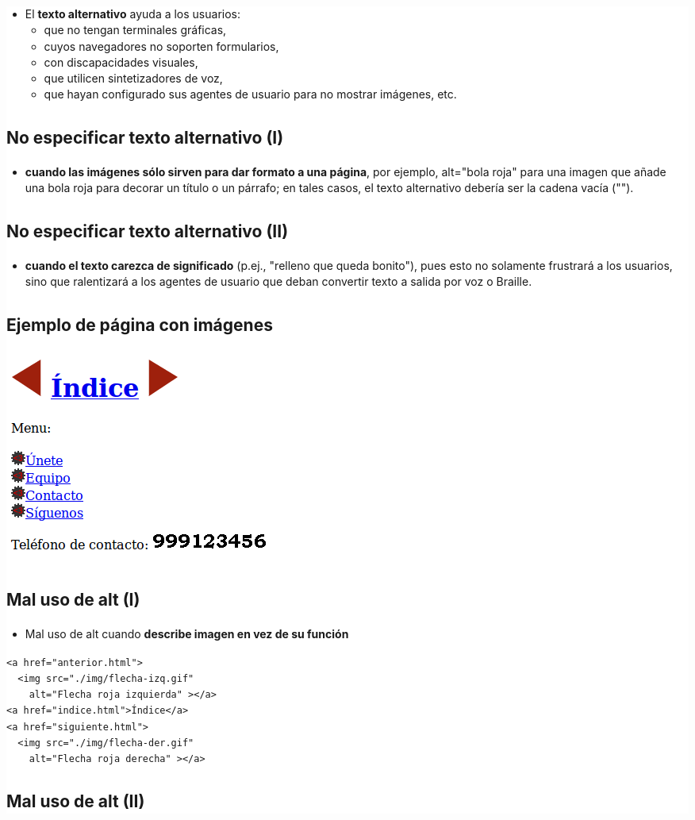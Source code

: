 - El **texto alternativo** ayuda a los usuarios:
    - que no tengan terminales gráficas,
    - cuyos navegadores no soporten formularios,
    - con discapacidades visuales,
    - que utilicen sintetizadores de voz,
    - que hayan configurado sus agentes de usuario para no mostrar imágenes, etc.

## No especificar texto alternativo (I)

- **cuando las imágenes sólo sirven para dar formato a una página**, por ejemplo, alt="bola roja" para una imagen que añade una bola roja para decorar un título o un párrafo; en tales casos, el texto alternativo debería ser la cadena vacía ("").

## No especificar texto alternativo (II)

- **cuando el texto carezca de significado** (p.ej., "relleno que queda bonito"), pues esto no solamente frustrará a los usuarios, sino que ralentizará a los agentes de usuario que deban convertir texto a salida por voz o Braille.

## Ejemplo de página con imágenes

![Ejemplo de página con imágenes.](../img/img-ejemplo.png)

## Mal uso de alt (I)

- Mal uso de alt cuando **describe imagen en vez de su función**

~~~
<a href="anterior.html">
  <img src="./img/flecha-izq.gif"
    alt="Flecha roja izquierda" ></a>
<a href="indice.html">Índice</a>
<a href="siguiente.html">
  <img src="./img/flecha-der.gif"
    alt="Flecha roja derecha" ></a>
~~~

## Mal uso de alt (II)
